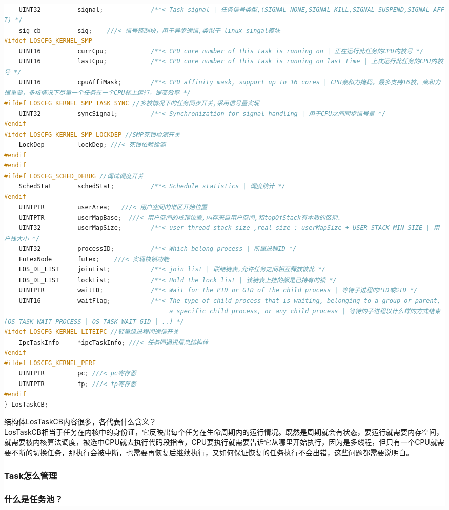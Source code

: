 ```c
    UINT32          signal;             /**< Task signal | 任务信号类型,(SIGNAL_NONE,SIGNAL_KILL,SIGNAL_SUSPEND,SIGNAL_AFFI) */
    sig_cb          sig;    ///< 信号控制块，用于异步通信,类似于 linux singal模块
#ifdef LOSCFG_KERNEL_SMP
    UINT16          currCpu;            /**< CPU core number of this task is running on | 正在运行此任务的CPU内核号 */
    UINT16          lastCpu;            /**< CPU core number of this task is running on last time | 上次运行此任务的CPU内核号 */
    UINT16          cpuAffiMask;        /**< CPU affinity mask, support up to 16 cores | CPU亲和力掩码，最多支持16核，亲和力很重要，多核情况下尽量一个任务在一个CPU核上运行，提高效率 */
#ifdef LOSCFG_KERNEL_SMP_TASK_SYNC //多核情况下的任务同步开关,采用信号量实现
    UINT32          syncSignal;         /**< Synchronization for signal handling | 用于CPU之间同步信号量 */
#endif
#ifdef LOSCFG_KERNEL_SMP_LOCKDEP //SMP死锁检测开关
    LockDep         lockDep; ///< 死锁依赖检测
#endif
#endif
#ifdef LOSCFG_SCHED_DEBUG //调试调度开关
    SchedStat       schedStat;          /**< Schedule statistics | 调度统计 */
#endif
    UINTPTR         userArea;   ///< 用户空间的堆区开始位置
    UINTPTR         userMapBase;  ///< 用户空间的栈顶位置,内存来自用户空间,和topOfStack有本质的区别.
    UINT32          userMapSize;        /**< user thread stack size ,real size : userMapSize + USER_STACK_MIN_SIZE | 用户栈大小 */
    UINT32          processID;          /**< Which belong process | 所属进程ID */
    FutexNode       futex;    ///< 实现快锁功能
    LOS_DL_LIST     joinList;           /**< join list | 联结链表,允许任务之间相互释放彼此 */
    LOS_DL_LIST     lockList;           /**< Hold the lock list | 该链表上挂的都是已持有的锁 */
    UINTPTR         waitID;             /**< Wait for the PID or GID of the child process | 等待子进程的PID或GID */
    UINT16          waitFlag;           /**< The type of child process that is waiting, belonging to a group or parent,
                                             a specific child process, or any child process | 等待的子进程以什么样的方式结束(OS_TASK_WAIT_PROCESS | OS_TASK_WAIT_GID | ..) */
#ifdef LOSCFG_KERNEL_LITEIPC //轻量级进程间通信开关
    IpcTaskInfo     *ipcTaskInfo; ///< 任务间通讯信息结构体
#endif
#ifdef LOSCFG_KERNEL_PERF
    UINTPTR         pc; ///< pc寄存器
    UINTPTR         fp; ///< fp寄存器
#endif
} LosTaskCB;
```

结构体LosTaskCB内容很多，各代表什么含义？  
LosTaskCB相当于任务在内核中的身份证，它反映出每个任务在生命周期内的运行情况。既然是周期就会有状态，要运行就需要内存空间，就需要被内核算法调度，被选中CPU就去执行代码段指令，CPU要执行就需要告诉它从哪里开始执行，因为是多线程，但只有一个CPU就需要不断的切换任务，那执行会被中断，也需要再恢复后继续执行，又如何保证恢复的任务执行不会出错，这些问题都需要说明白。

### **Task怎么管理**

### **什么是任务池？**
